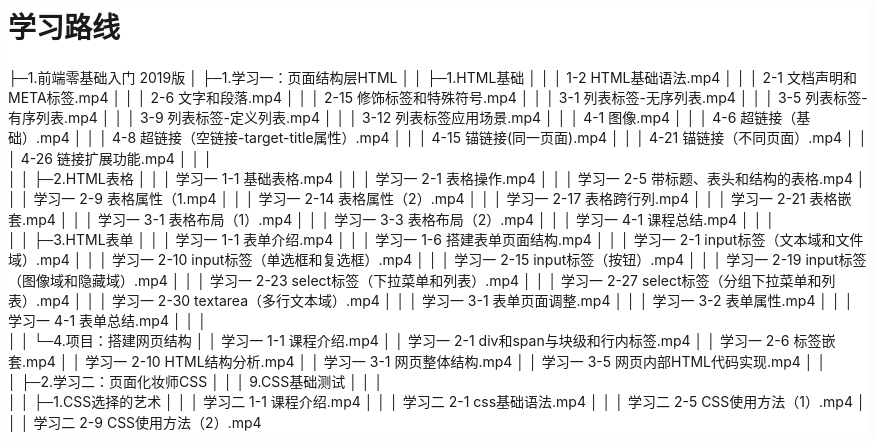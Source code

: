 # 学习路线

├─1.前端零基础入门 2019版
│  ├─1.学习一：页面结构层HTML
│  │  ├─1.HTML基础
│  │  │    1-2 HTML基础语法.mp4
│  │  │    2-1 文档声明和META标签.mp4
│  │  │    2-6 文字和段落.mp4
│  │  │    2-15 修饰标签和特殊符号.mp4
│  │  │    3-1 列表标签-无序列表.mp4
│  │  │    3-5 列表标签-有序列表.mp4
│  │  │    3-9 列表标签-定义列表.mp4
│  │  │    3-12 列表标签应用场景.mp4
│  │  │    4-1 图像.mp4
│  │  │    4-6 超链接（基础）.mp4
│  │  │    4-8 超链接（空链接-target-title属性）.mp4
│  │  │    4-15 锚链接(同一页面).mp4
│  │  │    4-21 锚链接（不同页面）.mp4
│  │  │    4-26 链接扩展功能.mp4
│  │  │    
│  │  ├─2.HTML表格
│  │  │    学习一 1-1 基础表格.mp4
│  │  │    学习一 2-1 表格操作.mp4
│  │  │    学习一 2-5 带标题、表头和结构的表格.mp4
│  │  │    学习一 2-9 表格属性（1.mp4
│  │  │    学习一 2-14 表格属性（2）.mp4
│  │  │    学习一 2-17 表格跨行列.mp4
│  │  │    学习一 2-21 表格嵌套.mp4
│  │  │    学习一 3-1 表格布局（1）.mp4
│  │  │    学习一 3-3 表格布局（2）.mp4
│  │  │    学习一 4-1 课程总结.mp4
│  │  │    
│  │  ├─3.HTML表单
│  │  │    学习一 1-1 表单介绍.mp4
│  │  │    学习一 1-6 搭建表单页面结构.mp4
│  │  │    学习一 2-1 input标签（文本域和文件域）.mp4
│  │  │    学习一 2-10 input标签（单选框和复选框）.mp4
│  │  │    学习一 2-15 input标签（按钮）.mp4
│  │  │    学习一 2-19 input标签（图像域和隐藏域）.mp4
│  │  │    学习一 2-23 select标签（下拉菜单和列表）.mp4
│  │  │    学习一 2-27 select标签（分组下拉菜单和列表）.mp4
│  │  │    学习一 2-30 textarea（多行文本域）.mp4
│  │  │    学习一 3-1 表单页面调整.mp4
│  │  │    学习一 3-2 表单属性.mp4
│  │  │    学习一 4-1 表单总结.mp4
│  │  │    
│  │  └─4.项目：搭建网页结构
│  │      学习一 1-1 课程介绍.mp4
│  │      学习一 2-1 div和span与块级和行内标签.mp4
│  │      学习一 2-6 标签嵌套.mp4
│  │      学习一 2-10 HTML结构分析.mp4
│  │      学习一 3-1 网页整体结构.mp4
│  │      学习一 3-5 网页内部HTML代码实现.mp4
│  │      
│  ├─2.学习二：页面化妆师CSS
│  │  │  9.CSS基础测试
│  │  │  
│  │  ├─1.CSS选择的艺术
│  │  │    学习二 1-1 课程介绍.mp4
│  │  │    学习二 2-1 css基础语法.mp4
│  │  │    学习二 2-5 CSS使用方法（1）.mp4
│  │  │    学习二 2-9 CSS使用方法（2）.mp4